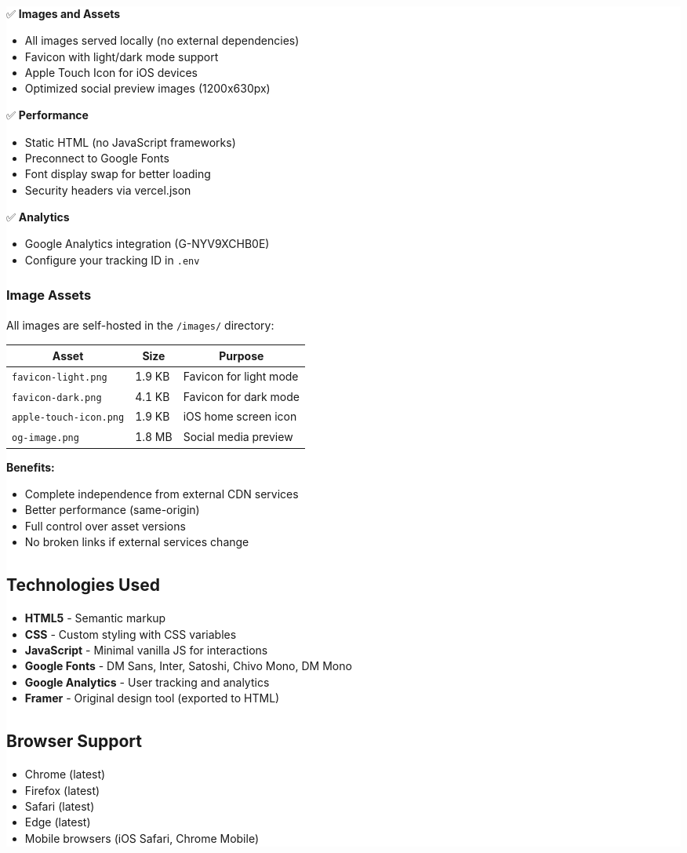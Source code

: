 ✅ **Images and Assets**
- All images served locally (no external dependencies)
- Favicon with light/dark mode support
- Apple Touch Icon for iOS devices
- Optimized social preview images (1200x630px)

✅ **Performance**
- Static HTML (no JavaScript frameworks)
- Preconnect to Google Fonts
- Font display swap for better loading
- Security headers via vercel.json

✅ **Analytics**
- Google Analytics integration (G-NYV9XCHB0E)
- Configure your tracking ID in `.env`

### Image Assets

All images are self-hosted in the `/images/` directory:

| Asset | Size | Purpose |
|-------|------|---------|
| `favicon-light.png` | 1.9 KB | Favicon for light mode |
| `favicon-dark.png` | 4.1 KB | Favicon for dark mode |
| `apple-touch-icon.png` | 1.9 KB | iOS home screen icon |
| `og-image.png` | 1.8 MB | Social media preview |

**Benefits:**
- Complete independence from external CDN services
- Better performance (same-origin)
- Full control over asset versions
- No broken links if external services change

## Technologies Used

- **HTML5** - Semantic markup
- **CSS** - Custom styling with CSS variables
- **JavaScript** - Minimal vanilla JS for interactions
- **Google Fonts** - DM Sans, Inter, Satoshi, Chivo Mono, DM Mono
- **Google Analytics** - User tracking and analytics
- **Framer** - Original design tool (exported to HTML)

## Browser Support

- Chrome (latest)
- Firefox (latest)
- Safari (latest)
- Edge (latest)
- Mobile browsers (iOS Safari, Chrome Mobile)
